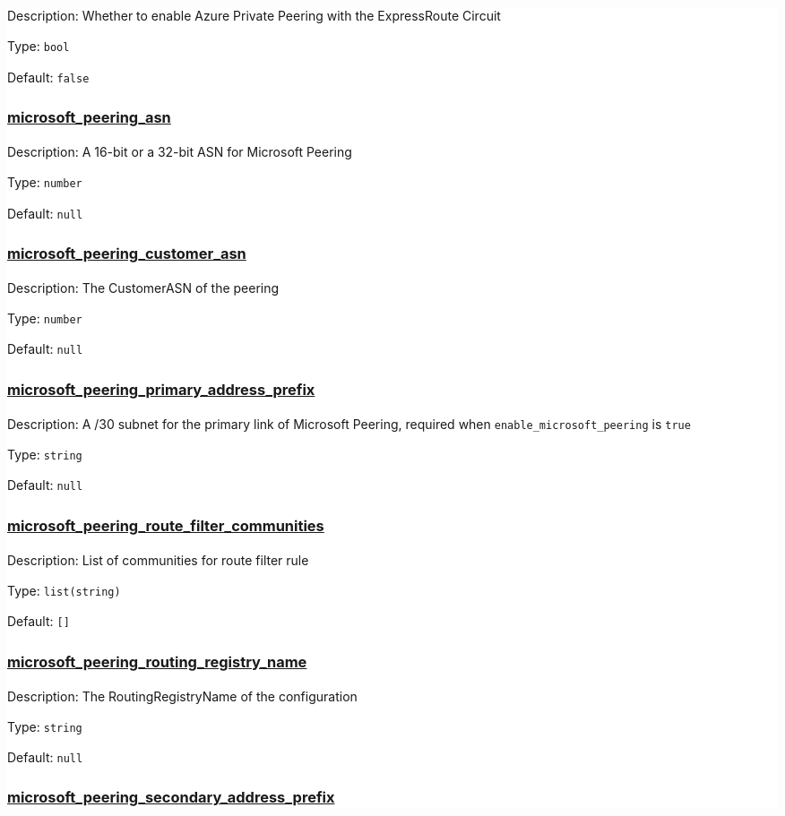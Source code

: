 Description: Whether to enable Azure Private Peering with the ExpressRoute Circuit

Type: `bool`

Default: `false`

### <a name="input_microsoft_peering_asn"></a> [microsoft_peering_asn](#input_microsoft_peering_asn)

Description: A 16-bit or a 32-bit ASN for Microsoft Peering

Type: `number`

Default: `null`

### <a name="input_microsoft_peering_customer_asn"></a> [microsoft_peering_customer_asn](#input_microsoft_peering_customer_asn)

Description: The CustomerASN of the peering

Type: `number`

Default: `null`

### <a name="input_microsoft_peering_primary_address_prefix"></a> [microsoft_peering_primary_address_prefix](#input_microsoft_peering_primary_address_prefix)

Description: A /30 subnet for the primary link of Microsoft Peering, required when `enable_microsoft_peering` is `true`

Type: `string`

Default: `null`

### <a name="input_microsoft_peering_route_filter_communities"></a> [microsoft_peering_route_filter_communities](#input_microsoft_peering_route_filter_communities)

Description: List of communities for route filter rule

Type: `list(string)`

Default: `[]`

### <a name="input_microsoft_peering_routing_registry_name"></a> [microsoft_peering_routing_registry_name](#input_microsoft_peering_routing_registry_name)

Description: The RoutingRegistryName of the configuration

Type: `string`

Default: `null`

### <a name="input_microsoft_peering_secondary_address_prefix"></a> [microsoft_peering_secondary_address_prefix](#input_microsoft_peering_secondary_address_prefix)
